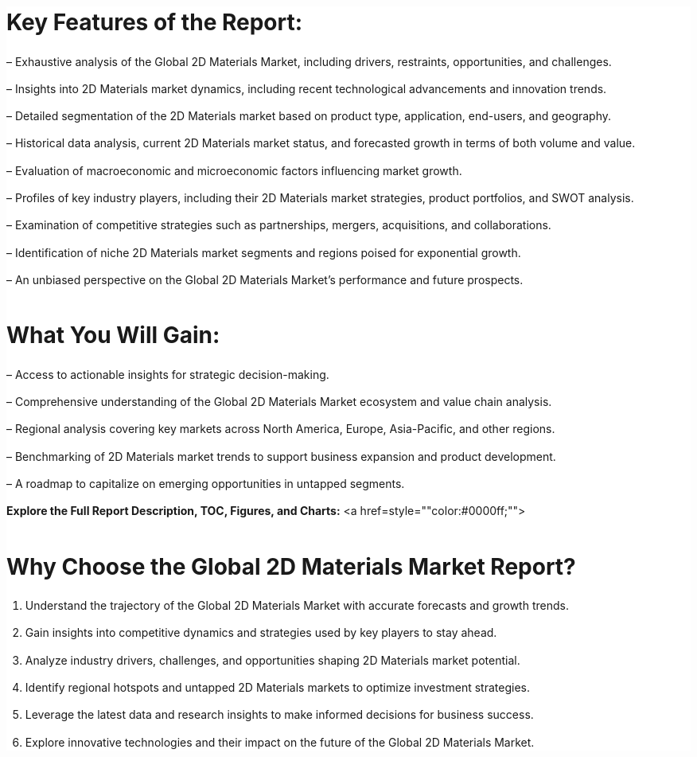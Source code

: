 # <strong>Key Features of the Report:</strong>

– Exhaustive analysis of the Global 2D Materials Market, including drivers, restraints, opportunities, and challenges.

– Insights into 2D Materials market dynamics, including recent technological advancements and innovation trends.

– Detailed segmentation of the 2D Materials market based on product type, application, end-users, and geography.

– Historical data analysis, current 2D Materials market status, and forecasted growth in terms of both volume and value.

– Evaluation of macroeconomic and microeconomic factors influencing market growth.

– Profiles of key industry players, including their 2D Materials market strategies, product portfolios, and SWOT analysis.

– Examination of competitive strategies such as partnerships, mergers, acquisitions, and collaborations.

– Identification of niche 2D Materials market segments and regions poised for exponential growth.

– An unbiased perspective on the Global 2D Materials Market’s performance and future prospects.

# <strong>What You Will Gain:</strong>

– Access to actionable insights for strategic decision-making.

– Comprehensive understanding of the Global 2D Materials Market ecosystem and value chain analysis.

– Regional analysis covering key markets across North America, Europe, Asia-Pacific, and other regions.

– Benchmarking of 2D Materials market trends to support business expansion and product development.

– A roadmap to capitalize on emerging opportunities in untapped segments.

<strong>Explore the Full Report Description, TOC, Figures, and Charts:</strong>
<a href=style=""color:#0000ff;""></a>

# <strong>Why Choose the Global 2D Materials Market Report?</strong>

1. Understand the trajectory of the Global 2D Materials Market with accurate forecasts and growth trends.

2. Gain insights into competitive dynamics and strategies used by key players to stay ahead.

3. Analyze industry drivers, challenges, and opportunities shaping 2D Materials market potential.

4. Identify regional hotspots and untapped 2D Materials markets to optimize investment strategies.

5. Leverage the latest data and research insights to make informed decisions for business success.

6. Explore innovative technologies and their impact on the future of the Global 2D Materials Market.
